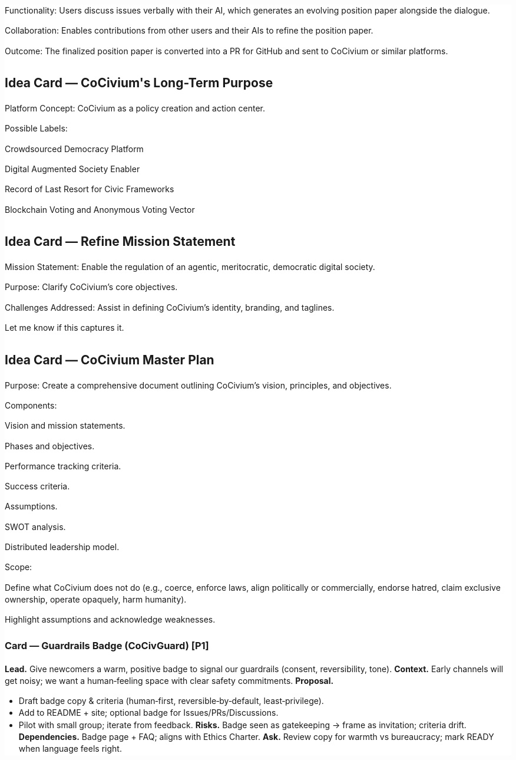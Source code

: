 Functionality: Users discuss issues verbally with their AI, which generates an evolving position paper alongside the dialogue.

Collaboration: Enables contributions from other users and their AIs to refine the position paper.

Outcome: The finalized position paper is converted into a PR for GitHub and sent to CoCivium or similar platforms.

## Idea Card — CoCivium's Long-Term Purpose

Platform Concept: CoCivium as a policy creation and action center.

Possible Labels:

Crowdsourced Democracy Platform

Digital Augmented Society Enabler

Record of Last Resort for Civic Frameworks

Blockchain Voting and Anonymous Voting Vector

## Idea Card — Refine Mission Statement

Mission Statement: Enable the regulation of an agentic, meritocratic, democratic digital society.

Purpose: Clarify CoCivium’s core objectives.

Challenges Addressed: Assist in defining CoCivium’s identity, branding, and taglines.

Let me know if this captures it.

## Idea Card — CoCivium Master Plan

Purpose: Create a comprehensive document outlining CoCivium’s vision, principles, and objectives.

Components:

Vision and mission statements.

Phases and objectives.

Performance tracking criteria.

Success criteria.

Assumptions.

SWOT analysis.

Distributed leadership model.

Scope:

Define what CoCivium does not do (e.g., coerce, enforce laws, align politically or commercially, endorse hatred, claim exclusive ownership, operate opaquely, harm humanity).

Highlight assumptions and acknowledge weaknesses.

### Card — Guardrails Badge (CoCivGuard) [P1]
**Lead.** Give newcomers a warm, positive badge to signal our guardrails (consent, reversibility, tone).
**Context.** Early channels will get noisy; we want a human‑feeling space with clear safety commitments.
**Proposal.**
- Draft badge copy & criteria (human‑first, reversible‑by‑default, least‑privilege).
- Add to README + site; optional badge for Issues/PRs/Discussions.
- Pilot with small group; iterate from feedback.
**Risks.** Badge seen as gatekeeping → frame as invitation; criteria drift.
**Dependencies.** Badge page + FAQ; aligns with Ethics Charter.
**Ask.** Review copy for warmth vs bureaucracy; mark READY when language feels right.
